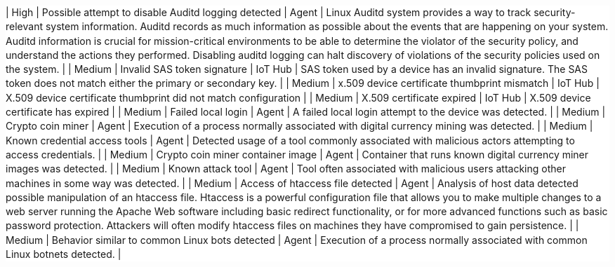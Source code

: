 | High     | Possible attempt to disable Auditd logging detected    | Agent       | Linux Auditd system provides a way to track security-relevant system information. Auditd records as much information as possible about the events that are happening on your system.  Auditd information is crucial for mission-critical environments to be able to determine the violator of the security policy, and understand the actions they performed. Disabling auditd logging can halt discovery of violations of the security policies used on the system. |
| Medium   | Invalid SAS token signature                            | IoT Hub     | SAS token used by a device has an invalid signature. The SAS token does not match either the primary or secondary key.                                                                                                                                                                                                                                                                                                                               |
| Medium   | x.509 device certificate thumbprint mismatch           | IoT Hub     | X.509 device certificate thumbprint did not match configuration                                                                                                                                                                                                                                                                                                                                                                             |
| Medium   | X.509 certificate expired                              | IoT Hub     | X.509 device certificate has expired                                                                                                                                                                                                                                                                                                                                                                                                        |
| Medium   | Failed local login                                     | Agent       | A failed local login attempt to the device was detected.                                                                                                                                                                                                                                                                                                                                                                                     |
| Medium   | Crypto coin miner                                      | Agent       | Execution of a process normally associated with digital currency mining was detected.                                                                                                                                                                                                                                                                                                                                                        |
| Medium   | Known credential access tools                          | Agent       | Detected usage of a tool commonly associated with malicious actors attempting to access credentials.                                                                                                                                                                                                                                                                                                                                                             |
| Medium   | Crypto coin miner container image                      | Agent       | Container that runs known digital currency miner images was detected.                                                                                                                                                                                                                                                                                                                                                                     |
| Medium   | Known attack tool                                      | Agent       | Tool often associated with malicious users attacking other machines in some way was detected.                                                                                                                                                                                                                                                                                                                                              |
| Medium   | Access of htaccess file detected                       | Agent       | Analysis of host data detected possible manipulation of an htaccess file. Htaccess is a powerful configuration file that allows you to make multiple changes to a web server running the Apache Web software including basic redirect functionality, or for more advanced functions such as basic password protection. Attackers will often modify htaccess files on machines they have compromised to gain persistence.                    |
| Medium   | Behavior similar to common Linux bots detected         | Agent       | Execution of a process normally associated with common Linux botnets detected.                                                                                                                                                                                                                                                                                                                                                              |